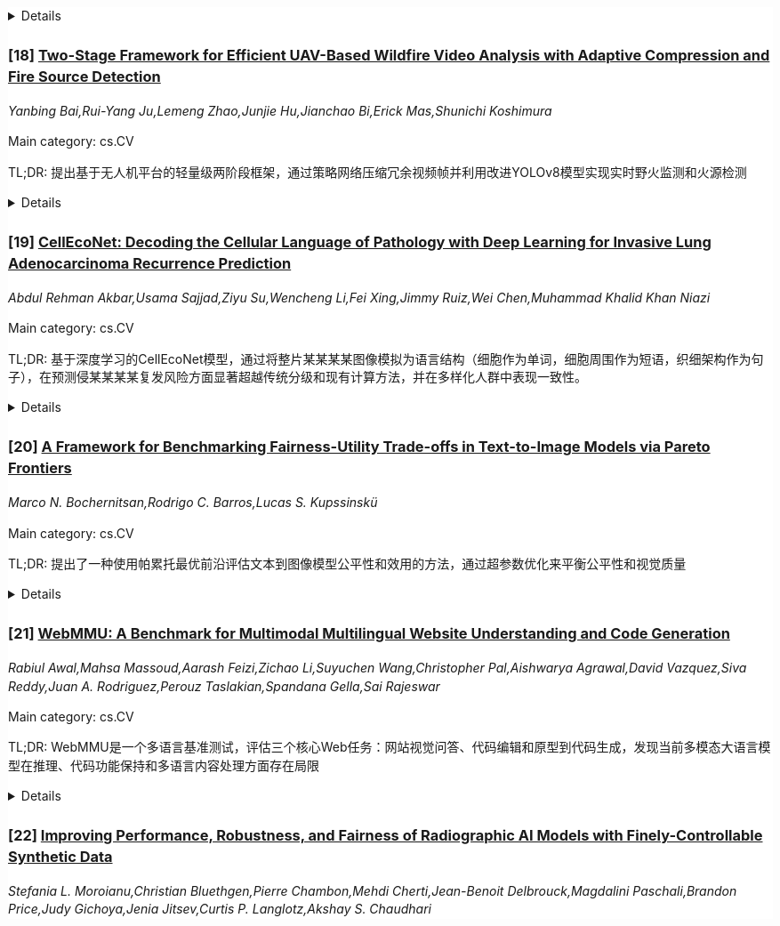 
<details><summary>Details</summary></details>


### [18] [Two-Stage Framework for Efficient UAV-Based Wildfire Video Analysis with Adaptive Compression and Fire Source Detection](https://arxiv.org/abs/2508.16739)
*Yanbing Bai,Rui-Yang Ju,Lemeng Zhao,Junjie Hu,Jianchao Bi,Erick Mas,Shunichi Koshimura*

Main category: cs.CV

TL;DR: 提出基于无人机平台的轻量级两阶段框架，通过策略网络压缩冗余视频帧并利用改进YOLOv8模型实现实时野火监测和火源检测


<details><summary>Details</summary></details>


### [19] [CellEcoNet: Decoding the Cellular Language of Pathology with Deep Learning for Invasive Lung Adenocarcinoma Recurrence Prediction](https://arxiv.org/abs/2508.16742)
*Abdul Rehman Akbar,Usama Sajjad,Ziyu Su,Wencheng Li,Fei Xing,Jimmy Ruiz,Wei Chen,Muhammad Khalid Khan Niazi*

Main category: cs.CV

TL;DR: 基于深度学习的CellEcoNet模型，通过将整片某某某某图像模拟为语言结构（细胞作为单词，细胞周围作为短语，织细架构作为句子），在预测侵某某某某复发风险方面显著超越传统分级和现有计算方法，并在多样化人群中表现一致性。


<details><summary>Details</summary></details>


### [20] [A Framework for Benchmarking Fairness-Utility Trade-offs in Text-to-Image Models via Pareto Frontiers](https://arxiv.org/abs/2508.16752)
*Marco N. Bochernitsan,Rodrigo C. Barros,Lucas S. Kupssinskü*

Main category: cs.CV

TL;DR: 提出了一种使用帕累托最优前沿评估文本到图像模型公平性和效用的方法，通过超参数优化来平衡公平性和视觉质量


<details><summary>Details</summary></details>


### [21] [WebMMU: A Benchmark for Multimodal Multilingual Website Understanding and Code Generation](https://arxiv.org/abs/2508.16763)
*Rabiul Awal,Mahsa Massoud,Aarash Feizi,Zichao Li,Suyuchen Wang,Christopher Pal,Aishwarya Agrawal,David Vazquez,Siva Reddy,Juan A. Rodriguez,Perouz Taslakian,Spandana Gella,Sai Rajeswar*

Main category: cs.CV

TL;DR: WebMMU是一个多语言基准测试，评估三个核心Web任务：网站视觉问答、代码编辑和原型到代码生成，发现当前多模态大语言模型在推理、代码功能保持和多语言内容处理方面存在局限


<details><summary>Details</summary></details>


### [22] [Improving Performance, Robustness, and Fairness of Radiographic AI Models with Finely-Controllable Synthetic Data](https://arxiv.org/abs/2508.16783)
*Stefania L. Moroianu,Christian Bluethgen,Pierre Chambon,Mehdi Cherti,Jean-Benoit Delbrouck,Magdalini Paschali,Brandon Price,Judy Gichoya,Jenia Jitsev,Curtis P. Langlotz,Akshay S. Chaudhari*

